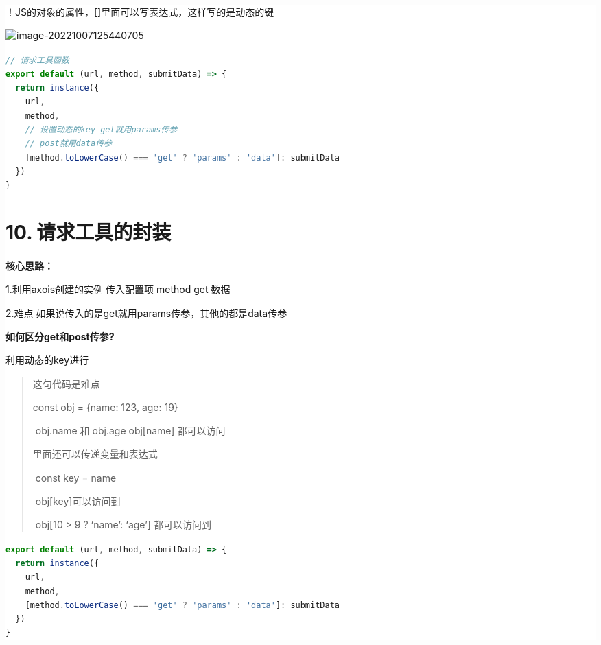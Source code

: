 ```js
```





！JS的对象的属性，[]里面可以写表达式，这样写的是动态的键

![image-20221007125440705](https://typora-1309613071.cos.ap-shanghai.myqcloud.com/typora/image-20221007125440705.png)



```js
// 请求工具函数
export default (url, method, submitData) => {
  return instance({
    url,
    method,
    // 设置动态的key get就用params传参
    // post就用data传参
    [method.toLowerCase() === 'get' ? 'params' : 'data']: submitData
  })
}
```



# 10. 请求工具的封装

**核心思路：**

1.利用axois创建的实例 传入配置项 method get 数据

2.难点 如果说传入的是get就用params传参，其他的都是data传参

**如何区分get和post传参?**

利用动态的key进行

>[method.toLowerCase() === 'get' ? 'params' : 'data']: submitData
>
>这句代码是难点
>
>const obj = {name: 123, age: 19}
>
>​	obj.name 和 obj.age obj[name] 都可以访问
>
>里面还可以传递变量和表达式
>
>​	const key = name
>
>​	obj[key]可以访问到
>
>​	obj[10 > 9 ? ‘name’: ‘age’] 都可以访问到

```js
export default (url, method, submitData) => {
  return instance({
    url,
    method,
    [method.toLowerCase() === 'get' ? 'params' : 'data']: submitData
  })
}
```
